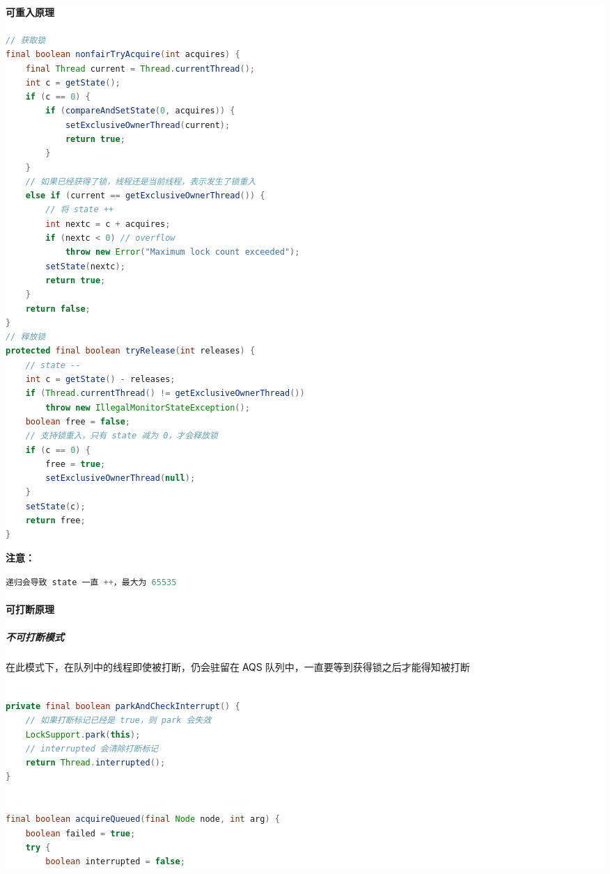 #### 可重入原理

```java
// 获取锁
final boolean nonfairTryAcquire(int acquires) {
    final Thread current = Thread.currentThread();
    int c = getState();
    if (c == 0) {
        if (compareAndSetState(0, acquires)) {
            setExclusiveOwnerThread(current);
            return true;
        }
    }
    // 如果已经获得了锁，线程还是当前线程，表示发生了锁重入
    else if (current == getExclusiveOwnerThread()) {
        // 将 state ++
        int nextc = c + acquires;
        if (nextc < 0) // overflow
            throw new Error("Maximum lock count exceeded");
        setState(nextc);
        return true;
    }
    return false;
}
// 释放锁
protected final boolean tryRelease(int releases) {
    // state --
    int c = getState() - releases;
    if (Thread.currentThread() != getExclusiveOwnerThread())
        throw new IllegalMonitorStateException();
    boolean free = false;
    // 支持锁重入，只有 state 减为 0，才会释放锁
    if (c == 0) {
        free = true;
        setExclusiveOwnerThread(null);
    }
    setState(c);
    return free;
}
```

**注意：**

```java
递归会导致 state 一直 ++，最大为 65535
```

#### 可打断原理

##### 不可打断模式

在此模式下，在队列中的线程即使被打断，仍会驻留在 AQS 队列中，一直要等到获得锁之后才能得知被打断

```java

private final boolean parkAndCheckInterrupt() {
    // 如果打断标记已经是 true，则 park 会失效
    LockSupport.park(this);
    // interrupted 会清除打断标记
    return Thread.interrupted();
}


final boolean acquireQueued(final Node node, int arg) {
    boolean failed = true;
    try {
        boolean interrupted = false;
```